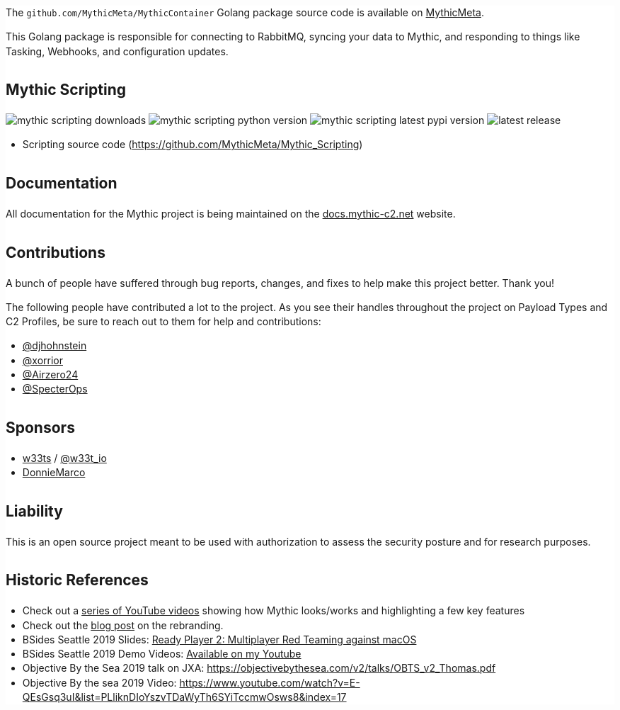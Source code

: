 The `github.com/MythicMeta/MythicContainer` Golang package source code is available on [MythicMeta](https://github.com/MythicMeta/MythicContainer).

This Golang package is responsible for connecting to RabbitMQ, syncing your data to Mythic, and responding to things like Tasking, Webhooks, and configuration updates.

## Mythic Scripting
<p align="left">
  <img src="https://img.shields.io/pypi/dm/mythic" alt="mythic scripting downloads" />
  <img src="https://img.shields.io/pypi/pyversions/mythic" alt="mythic scripting python version" />
  <img src="https://img.shields.io/pypi/v/mythic?color=green&label=Latest%20Stable%20PyPi" alt="mythic scripting latest pypi version" />
<img src="https://img.shields.io/github/v/release/MythicMeta/Mythic_Scripting?include_prereleases&label=Latest Pre-Release&color=orange" alt="latest release" />
</p>


* Scripting source code (https://github.com/MythicMeta/Mythic_Scripting)

## Documentation

All documentation for the Mythic project is being maintained on the [docs.mythic-c2.net](https://docs.mythic-c2.net) website.


## Contributions

A bunch of people have suffered through bug reports, changes, and fixes to help make this project better. Thank you!

The following people have contributed a lot to the project. As you see their handles throughout the project on Payload Types and C2 Profiles, be sure to reach out to them for help and contributions:
- [@djhohnstein](https://twitter.com/djhohnstein)
- [@xorrior](https://twitter.com/xorrior)
- [@Airzero24](https://twitter.com/airzero24)
- [@SpecterOps](https://twitter.com/specterops)

## Sponsors

- [w33ts](https://github.com/w33ts) / [@w33t_io](https://twitter.com/w33t_io)
- [DonnieMarco](https://github.com/DonnieMarco)

## Liability

This is an open source project meant to be used with authorization to assess the security posture and for research purposes.

## Historic References

* Check out a [series of YouTube videos](https://www.youtube.com/playlist?list=PLHVFedjbv6sNLB1QqnGJxRBMukPRGYa-H) showing how Mythic looks/works and highlighting a few key features
* Check out the [blog post](https://posts.specterops.io/a-change-of-mythic-proportions-21debeb03617) on the rebranding.
* BSides Seattle 2019 Slides: [Ready Player 2: Multiplayer Red Teaming against macOS](https://www.slideshare.net/CodyThomas6/ready-player-2-multiplayer-red-teaming-against-macos)
* BSides Seattle 2019 Demo Videos: [Available on my Youtube](https://www.youtube.com/playlist?list=PLHVFedjbv6sOz8OGuLdomdkr6-7VdMRQ9)
* Objective By the Sea 2019 talk on JXA: https://objectivebythesea.com/v2/talks/OBTS_v2_Thomas.pdf
* Objective By the sea 2019 Video: https://www.youtube.com/watch?v=E-QEsGsq3uI&list=PLliknDIoYszvTDaWyTh6SYiTccmwOsws8&index=17  
